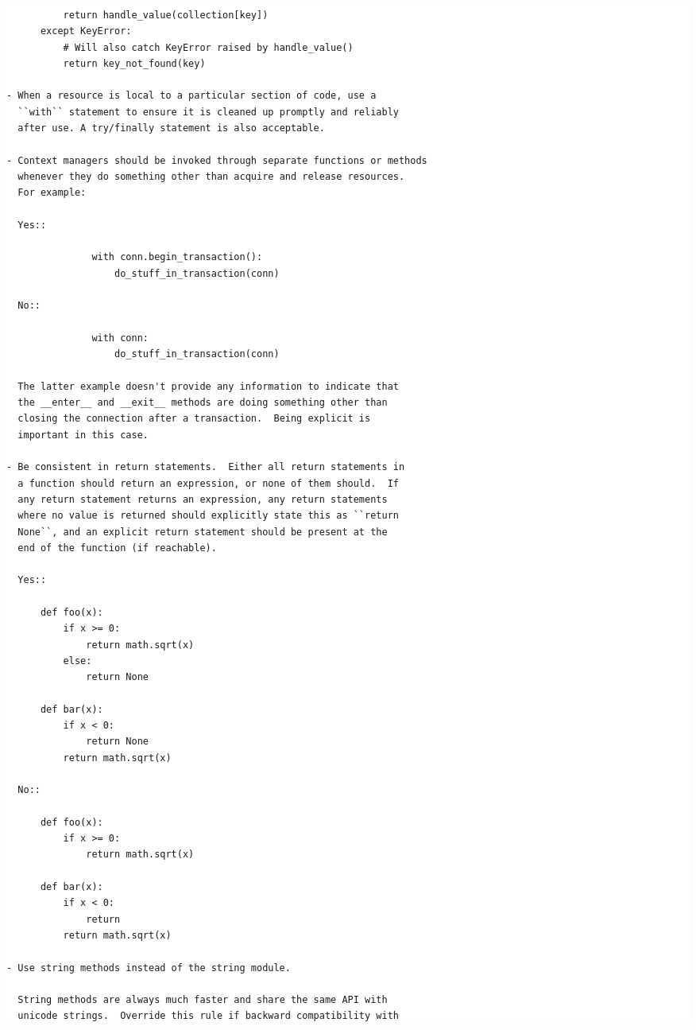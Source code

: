 ~~~~~~~~~~~~~~~~~~~~~~~~~~~~~~~~~~~
          return handle_value(collection[key])
      except KeyError:
          # Will also catch KeyError raised by handle_value()
          return key_not_found(key)

- When a resource is local to a particular section of code, use a
  ``with`` statement to ensure it is cleaned up promptly and reliably
  after use. A try/finally statement is also acceptable.

- Context managers should be invoked through separate functions or methods
  whenever they do something other than acquire and release resources.
  For example:

  Yes::

               with conn.begin_transaction():
                   do_stuff_in_transaction(conn)

  No::

               with conn:
                   do_stuff_in_transaction(conn)

  The latter example doesn't provide any information to indicate that
  the __enter__ and __exit__ methods are doing something other than
  closing the connection after a transaction.  Being explicit is
  important in this case.

- Be consistent in return statements.  Either all return statements in
  a function should return an expression, or none of them should.  If
  any return statement returns an expression, any return statements
  where no value is returned should explicitly state this as ``return
  None``, and an explicit return statement should be present at the
  end of the function (if reachable).

  Yes::

      def foo(x):
          if x >= 0:
              return math.sqrt(x)
          else:
              return None

      def bar(x):
          if x < 0:
              return None
          return math.sqrt(x)

  No::

      def foo(x):
          if x >= 0:
              return math.sqrt(x)

      def bar(x):
          if x < 0:
              return
          return math.sqrt(x)

- Use string methods instead of the string module.

  String methods are always much faster and share the same API with
  unicode strings.  Override this rule if backward compatibility with
~~~~~~~~~~~~~~~~~~~~~~~~~~~~~~~~~~~